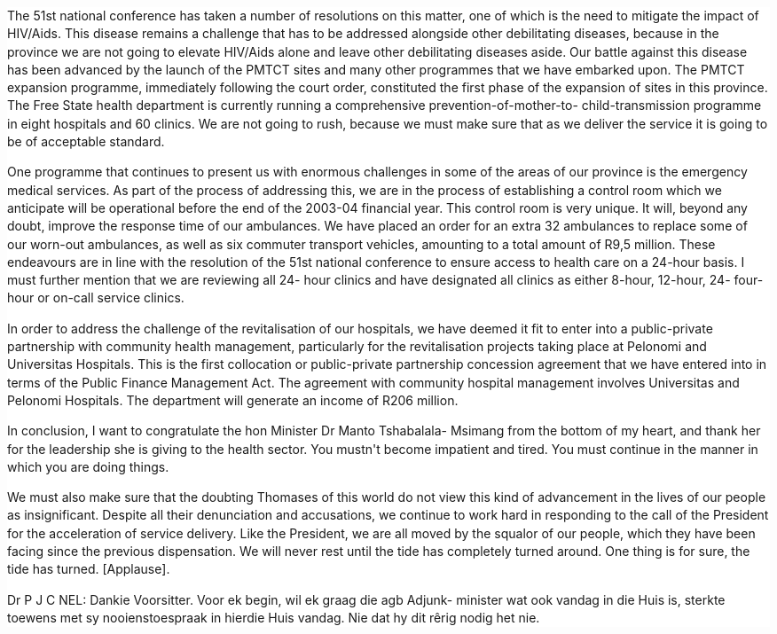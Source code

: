 The 51st national conference has taken  a  number  of  resolutions  on  this
matter, one of which is the need to mitigate the impact  of  HIV/Aids.  This
disease remains a  challenge  that  has  to  be  addressed  alongside  other
debilitating diseases, because in the province we are not going  to  elevate
HIV/Aids alone and leave  other  debilitating  diseases  aside.  Our  battle
against this disease has been advanced by the launch of the PMTCT sites  and
many other programmes that  we  have  embarked  upon.  The  PMTCT  expansion
programme, immediately following the  court  order,  constituted  the  first
phase of the expansion of sites in this  province.  The  Free  State  health
department is currently  running  a  comprehensive  prevention-of-mother-to-
child-transmission programme in eight hospitals and 60 clinics. We  are  not
going to rush, because we must make sure that as we deliver the  service  it
is going to be of acceptable standard.

One programme that continues to present us with enormous challenges in  some
of the areas of our province is the emergency medical services. As  part  of
the process of addressing this, we are in  the  process  of  establishing  a
control room which we anticipate will be operational before the end  of  the
2003-04 financial year. This control room is very unique.  It  will,  beyond
any doubt, improve the response time of our ambulances. We  have  placed  an
order  for  an  extra  32  ambulances  to  replace  some  of  our   worn-out
ambulances, as well as six  commuter  transport  vehicles,  amounting  to  a
total amount of  R9,5  million.  These  endeavours  are  in  line  with  the
resolution of the 51st national conference to ensure access to  health  care
on a 24-hour basis. I must further mention that we  are  reviewing  all  24-
hour clinics and have designated all clinics as either 8-hour, 12-hour,  24-
four-hour or on-call service clinics.

In order to address the challenge of the revitalisation  of  our  hospitals,
we have deemed it fit  to  enter  into  a  public-private  partnership  with
community health management, particularly for  the  revitalisation  projects
taking place at Pelonomi  and  Universitas  Hospitals.  This  is  the  first
collocation or public-private partnership concession agreement that we  have
entered into in terms of the Public Finance Management  Act.  The  agreement
with  community  hospital  management  involves  Universitas  and   Pelonomi
Hospitals. The department will generate an income of R206 million.

In conclusion, I want to congratulate the hon Minister Dr Manto  Tshabalala-
Msimang from the bottom of my heart, and thank her for  the  leadership  she
is giving to the health sector. You mustn't become impatient and tired.  You
must continue in the manner in which you are doing things.

We must also make sure that the doubting Thomases of this world do not  view
this kind of advancement in  the  lives  of  our  people  as  insignificant.
Despite all their denunciation and accusations, we continue to work hard  in
responding to the call of the President  for  the  acceleration  of  service
delivery. Like the President, we  are  all  moved  by  the  squalor  of  our
people, which they have been facing  since  the  previous  dispensation.  We
will never rest until the tide has completely turned around.  One  thing  is
for sure, the tide has turned. [Applause].

Dr P J C NEL: Dankie Voorsitter. Voor ek begin, wil ek graag die agb Adjunk-
minister  wat  ook  vandag  in  die  Huis  is,  sterkte   toewens   met   sy
nooienstoespraak in hierdie Huis vandag. Nie dat  hy  dit  rêrig  nodig  het
nie.
